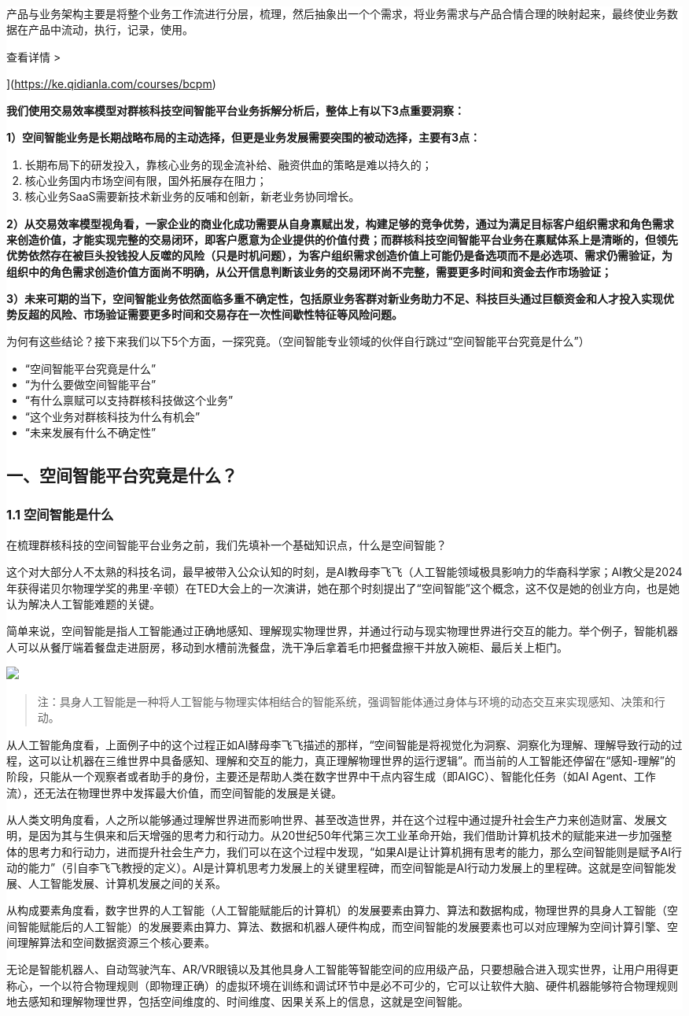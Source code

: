 产品与业务架构主要是将整个业务工作流进行分层，梳理，然后抽象出一个个需求，将业务需求与产品合情合理的映射起来，最终使业务数据在产品中流动，执行，记录，使用。

查看详情 >

](https://ke.qidianla.com/courses/bcpm)

**我们使用交易效率模型对群核科技空间智能平台业务拆解分析后，整体上有以下3点重要洞察：**

**1）空间智能业务是长期战略布局的主动选择，但更是业务发展需要突围的被动选择，主要有3点：**

1.  长期布局下的研发投入，靠核心业务的现金流补给、融资供血的策略是难以持久的；
2.  核心业务国内市场空间有限，国外拓展存在阻力；
3.  核心业务SaaS需要新技术新业务的反哺和创新，新老业务协同增长。

**2）从交易效率模型视角看，一家企业的商业化成功需要从自身禀赋出发，构建足够的竞争优势，通过为满足目标客户组织需求和角色需求来创造价值，才能实现完整的交易闭环，即客户愿意为企业提供的价值付费；而群核科技空间智能平台业务在禀赋体系上是清晰的，但领先优势依然存在被巨头投钱投人反噬的风险（只是时机问题），为客户组织需求创造价值上可能仍是备选项而不是必选项、需求仍需验证，为组织中的角色需求创造价值方面尚不明确，从公开信息判断该业务的交易闭环尚不完整，需要更多时间和资金去作市场验证；**

**3）未来可期的当下，空间智能业务依然面临多重不确定性，包括原业务客群对新业务助力不足、科技巨头通过巨额资金和人才投入实现优势反超的风险、市场验证需要更多时间和交易存在一次性间歇性特征等风险问题。**

为何有这些结论？接下来我们以下5个方面，一探究竟。（空间智能专业领域的伙伴自行跳过“空间智能平台究竟是什么”）

*   “空间智能平台究竟是什么”
*   “为什么要做空间智能平台”
*   “有什么禀赋可以支持群核科技做这个业务”
*   “这个业务对群核科技为什么有机会”
*   “未来发展有什么不确定性”

## 一、空间智能平台究竟是什么？

### 1.1 空间智能是什么

在梳理群核科技的空间智能平台业务之前，我们先填补一个基础知识点，什么是空间智能？

这个对大部分人不太熟的科技名词，最早被带入公众认知的时刻，是AI教母李飞飞（人工智能领域极具影响力的华裔科学家；AI教父是2024年获得诺贝尔物理学奖的弗里·辛顿）在TED大会上的一次演讲，她在那个时刻提出了“空间智能”这个概念，这不仅是她的创业方向，也是她认为解决人工智能难题的关键。

简单来说，空间智能是指人工智能通过正确地感知、理解现实物理世界，并通过行动与现实物理世界进行交互的能力。举个例子，智能机器人可以从餐厅端着餐盘走进厨房，移动到水槽前洗餐盘，洗干净后拿着毛巾把餐盘擦干并放入碗柜、最后关上柜门。

![](https://image.woshipm.com/wp-files/2025/03/6sIZHw6EvIOl75LlBsLa.png)

> 注：具身人工智能是一种将人工智能与物理实体相结合的智能系统，强调智能体通过身体与环境的动态交互来实现感知、决策和行动。

从人工智能角度看，上面例子中的这个过程正如AI酵母李飞飞描述的那样，“空间智能是将视觉化为洞察、洞察化为理解、理解导致行动的过程，这可以让机器在三维世界中具备感知、理解和交互的能力，真正理解物理世界的运行逻辑”。而当前的人工智能还停留在“感知-理解”的阶段，只能从一个观察者或者助手的身份，主要还是帮助人类在数字世界中干点内容生成（即AIGC）、智能化任务（如AI Agent、工作流），还无法在物理世界中发挥最大价值，而空间智能的发展是关键。

从人类文明角度看，人之所以能够通过理解世界进而影响世界、甚至改造世界，并在这个过程中通过提升社会生产力来创造财富、发展文明，是因为其与生俱来和后天增强的思考力和行动力。从20世纪50年代第三次工业革命开始，我们借助计算机技术的赋能来进一步加强整体的思考力和行动力，进而提升社会生产力，我们可以在这个过程中发现，“如果AI是让计算机拥有思考的能力，那么空间智能则是赋予AI行动的能力”（引自李飞飞教授的定义）。AI是计算机思考力发展上的关键里程碑，而空间智能是AI行动力发展上的里程碑。这就是空间智能发展、人工智能发展、计算机发展之间的关系。

从构成要素角度看，数字世界的人工智能（人工智能赋能后的计算机）的发展要素由算力、算法和数据构成，物理世界的具身人工智能（空间智能赋能后的人工智能）的发展要素由算力、算法、数据和机器人硬件构成，而空间智能的发展要素也可以对应理解为空间计算引擎、空间理解算法和空间数据资源三个核心要素。

无论是智能机器人、自动驾驶汽车、AR/VR眼镜以及其他具身人工智能等智能空间的应用级产品，只要想融合进入现实世界，让用户用得更称心，一个以符合物理规则（即物理正确）的虚拟环境在训练和调试环节中是必不可少的，它可以让软件大脑、硬件机器能够符合物理规则地去感知和理解物理世界，包括空间维度的、时间维度、因果关系上的信息，这就是空间智能。
